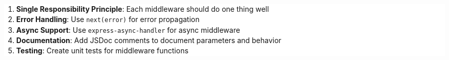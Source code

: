 1. **Single Responsibility Principle**: Each middleware should do one thing well
2. **Error Handling**: Use `next(error)` for error propagation
3. **Async Support**: Use `express-async-handler` for async middleware
4. **Documentation**: Add JSDoc comments to document parameters and behavior
5. **Testing**: Create unit tests for middleware functions 